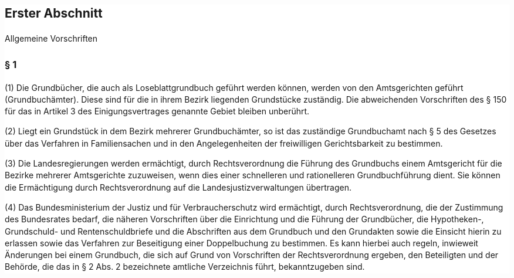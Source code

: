 ## Erster Abschnitt  
Allgemeine Vorschriften

<span id="BJNR001390897BJNE001010311.html"></span>

### § 1  

<div>

<div class="jnhtml">

<div>

<div class="jurAbsatz">

(1) Die Grundbücher, die auch als Loseblattgrundbuch geführt werden
können, werden von den Amtsgerichten geführt (Grundbuchämter). Diese
sind für die in ihrem Bezirk liegenden Grundstücke zuständig. Die
abweichenden Vorschriften des § 150 für das in Artikel 3 des
Einigungsvertrages genannte Gebiet bleiben unberührt.

</div>

<div class="jurAbsatz">

(2) Liegt ein Grundstück in dem Bezirk mehrerer Grundbuchämter, so ist
das zuständige Grundbuchamt nach § 5 des Gesetzes über das Verfahren in
Familiensachen und in den Angelegenheiten der freiwilligen
Gerichtsbarkeit zu bestimmen.

</div>

<div class="jurAbsatz">

(3) Die Landesregierungen werden ermächtigt, durch Rechtsverordnung die
Führung des Grundbuchs einem Amtsgericht für die Bezirke mehrerer
Amtsgerichte zuzuweisen, wenn dies einer schnelleren und rationelleren
Grundbuchführung dient. Sie können die Ermächtigung durch
Rechtsverordnung auf die Landesjustizverwaltungen übertragen.

</div>

<div class="jurAbsatz">

(4) Das Bundesministerium der Justiz und für Verbraucherschutz wird
ermächtigt, durch Rechtsverordnung, die der Zustimmung des Bundesrates
bedarf, die näheren Vorschriften über die Einrichtung und die Führung
der Grundbücher, die Hypotheken-, Grundschuld- und Rentenschuldbriefe
und die Abschriften aus dem Grundbuch und den Grundakten sowie die
Einsicht hierin zu erlassen sowie das Verfahren zur Beseitigung einer
Doppelbuchung zu bestimmen. Es kann hierbei auch regeln, inwieweit
Änderungen bei einem Grundbuch, die sich auf Grund von Vorschriften der
Rechtsverordnung ergeben, den Beteiligten und der Behörde, die das in §
2 Abs. 2 bezeichnete amtliche Verzeichnis führt, bekanntzugeben sind.

</div>
